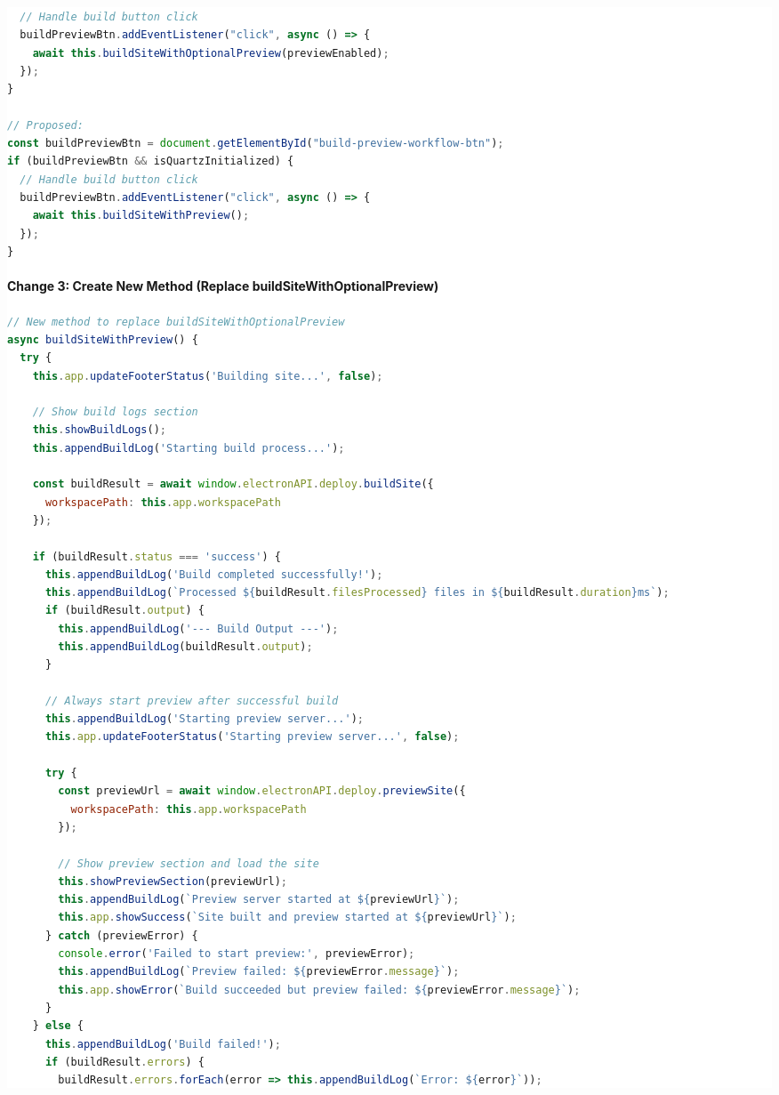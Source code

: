 ```javascript
  // Handle build button click
  buildPreviewBtn.addEventListener("click", async () => {
    await this.buildSiteWithOptionalPreview(previewEnabled);
  });
}

// Proposed:
const buildPreviewBtn = document.getElementById("build-preview-workflow-btn");
if (buildPreviewBtn && isQuartzInitialized) {
  // Handle build button click
  buildPreviewBtn.addEventListener("click", async () => {
    await this.buildSiteWithPreview();
  });
}
```

#### Change 3: Create New Method (Replace buildSiteWithOptionalPreview)

```javascript
// New method to replace buildSiteWithOptionalPreview
async buildSiteWithPreview() {
  try {
    this.app.updateFooterStatus('Building site...', false);

    // Show build logs section
    this.showBuildLogs();
    this.appendBuildLog('Starting build process...');

    const buildResult = await window.electronAPI.deploy.buildSite({
      workspacePath: this.app.workspacePath
    });

    if (buildResult.status === 'success') {
      this.appendBuildLog('Build completed successfully!');
      this.appendBuildLog(`Processed ${buildResult.filesProcessed} files in ${buildResult.duration}ms`);
      if (buildResult.output) {
        this.appendBuildLog('--- Build Output ---');
        this.appendBuildLog(buildResult.output);
      }

      // Always start preview after successful build
      this.appendBuildLog('Starting preview server...');
      this.app.updateFooterStatus('Starting preview server...', false);

      try {
        const previewUrl = await window.electronAPI.deploy.previewSite({
          workspacePath: this.app.workspacePath
        });

        // Show preview section and load the site
        this.showPreviewSection(previewUrl);
        this.appendBuildLog(`Preview server started at ${previewUrl}`);
        this.app.showSuccess(`Site built and preview started at ${previewUrl}`);
      } catch (previewError) {
        console.error('Failed to start preview:', previewError);
        this.appendBuildLog(`Preview failed: ${previewError.message}`);
        this.app.showError(`Build succeeded but preview failed: ${previewError.message}`);
      }
    } else {
      this.appendBuildLog('Build failed!');
      if (buildResult.errors) {
        buildResult.errors.forEach(error => this.appendBuildLog(`Error: ${error}`));
```